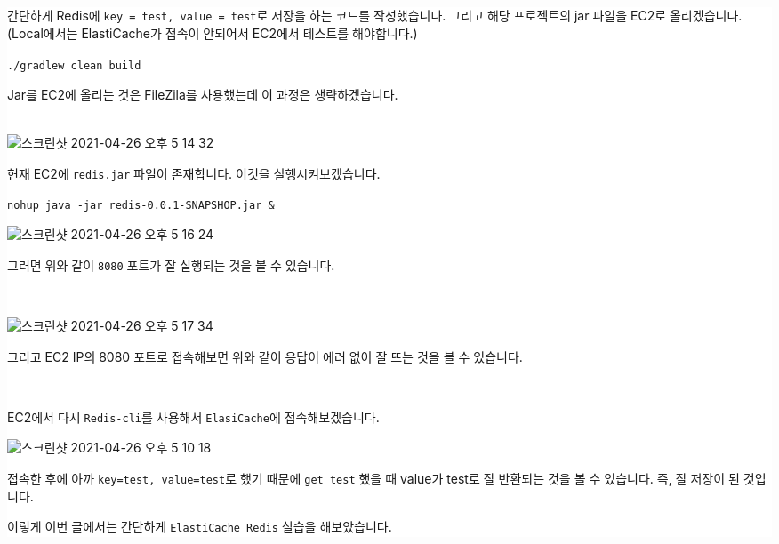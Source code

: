 간단하게 Redis에 `key = test, value = test`로 저장을 하는 코드를 작성했습니다. 그리고 해당 프로젝트의 jar 파일을 EC2로 올리겠습니다. (Local에서는 ElastiCache가 접속이 안되어서 EC2에서 테스트를 해야합니다.)

```
./gradlew clean build
```

Jar를 EC2에 올리는 것은 FileZila를 사용했는데 이 과정은 생략하겠습니다. 

<br>

<img width="724" alt="스크린샷 2021-04-26 오후 5 14 32" src="https://user-images.githubusercontent.com/45676906/116050851-e9b0ce00-a6b2-11eb-82f0-cf12e0722332.png">

현재 EC2에 `redis.jar` 파일이 존재합니다. 이것을 실행시켜보겠습니다. 

```
nohup java -jar redis-0.0.1-SNAPSHOP.jar &
```

![스크린샷 2021-04-26 오후 5 16 24](https://user-images.githubusercontent.com/45676906/116051083-2f6d9680-a6b3-11eb-8b61-971f1ee53730.png)

그러면 위와 같이 `8080` 포트가 잘 실행되는 것을 볼 수 있습니다. 

<br>

![스크린샷 2021-04-26 오후 5 17 34](https://user-images.githubusercontent.com/45676906/116051276-5cba4480-a6b3-11eb-9a5a-d8626d6b389e.png)

그리고 EC2 IP의 8080 포트로 접속해보면 위와 같이 응답이 에러 없이 잘 뜨는 것을 볼 수 있습니다. 

<br>

EC2에서 다시 `Redis-cli`를 사용해서 `ElasiCache`에 접속해보겠습니다. 

<img width="821" alt="스크린샷 2021-04-26 오후 5 10 18" src="https://user-images.githubusercontent.com/45676906/116050491-7eff9280-a6b2-11eb-95a6-a6a0f10772c3.png">

접속한 후에 아까 `key=test, value=test`로 했기 때문에 `get test` 했을 때 value가 test로 잘 반환되는 것을 볼 수 있습니다. 즉, 잘 저장이 된 것입니다. 

이렇게 이번 글에서는 간단하게 `ElastiCache Redis` 실습을 해보았습니다. 